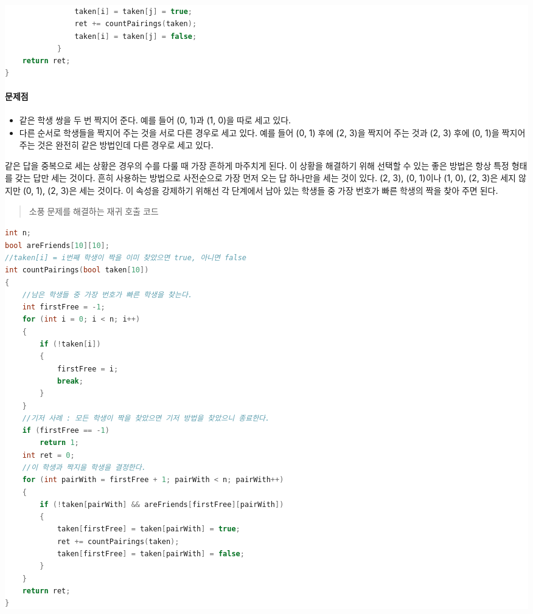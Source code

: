 ```c
                taken[i] = taken[j] = true;
                ret += countPairings(taken);
                taken[i] = taken[j] = false;
			}
    return ret;
}
```

#### 문제점

* 같은 학생 쌍을 두 번 짝지어 준다. 예를 들어 (0, 1)과 (1, 0)을 따로 세고 있다.
* 다른 순서로 학생들을 짝지어 주는 것을 서로 다른 경우로 세고 있다. 예를 들어 (0, 1) 후에 (2, 3)을 짝지어 주는 것과 (2, 3) 후에 (0, 1)을 짝지어주는 것은 완전히 같은 방법인데 다른 경우로 세고 있다.

같은 답을 중복으로 세는 상황은 경우의 수를 다룰 때 가장 흔하게 마주치게 된다. 이 상황을 해결하기 위해 선택할 수 있는 좋은 방법은 항상 특정 형태를 갖는 답만 세는 것이다. 흔히 사용하는 방법으로 사전순으로 가장 먼저 오는 답 하나만을 세는 것이 있다. (2, 3), (0, 1)이나 (1, 0), (2, 3)은 세지 않지만 (0, 1), (2, 3)은 세는 것이다. 이 속성을 강제하기 위해선 각 단계에서 남아 있는 학생들 중 가장 번호가 빠른 학생의 짝을 찾아 주면 된다.

> 소풍 문제를 해결하는 재귀 호출 코드

```c
int n;
bool areFriends[10][10];
//taken[i] = i번째 학생이 짝을 이미 찾았으면 true, 아니면 false
int countPairings(bool taken[10])
{
    //남은 학생들 중 가장 번호가 빠른 학생을 찾는다.
	int firstFree = -1;
	for (int i = 0; i < n; i++)
	{
		if (!taken[i])
		{
			firstFree = i;
			break;
		}
	}
    //기저 사례 : 모든 학생이 짝을 찾았으면 기저 방법을 찾았으니 종료한다.
	if (firstFree == -1)
		return 1;
	int ret = 0;
    //이 학생과 짝지을 학생을 결정한다.
	for (int pairWith = firstFree + 1; pairWith < n; pairWith++)
	{
		if (!taken[pairWith] && areFriends[firstFree][pairWith])
		{
			taken[firstFree] = taken[pairWith] = true;
			ret += countPairings(taken);
			taken[firstFree] = taken[pairWith] = false;
		}
	}
	return ret;
}
```
